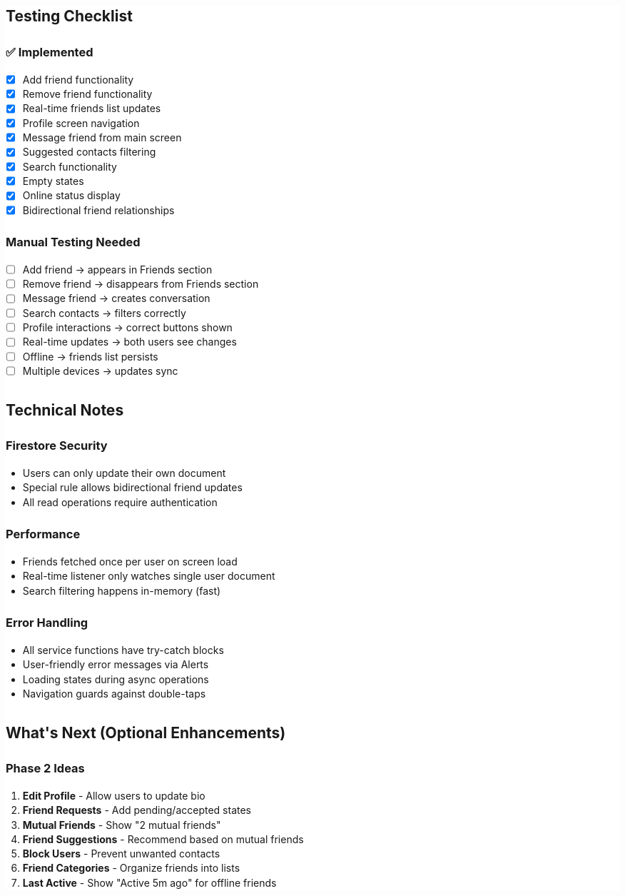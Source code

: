 ## Testing Checklist

### ✅ Implemented
- [x] Add friend functionality
- [x] Remove friend functionality
- [x] Real-time friends list updates
- [x] Profile screen navigation
- [x] Message friend from main screen
- [x] Suggested contacts filtering
- [x] Search functionality
- [x] Empty states
- [x] Online status display
- [x] Bidirectional friend relationships

### Manual Testing Needed
- [ ] Add friend → appears in Friends section
- [ ] Remove friend → disappears from Friends section
- [ ] Message friend → creates conversation
- [ ] Search contacts → filters correctly
- [ ] Profile interactions → correct buttons shown
- [ ] Real-time updates → both users see changes
- [ ] Offline → friends list persists
- [ ] Multiple devices → updates sync

## Technical Notes

### Firestore Security
- Users can only update their own document
- Special rule allows bidirectional friend updates
- All read operations require authentication

### Performance
- Friends fetched once per user on screen load
- Real-time listener only watches single user document
- Search filtering happens in-memory (fast)

### Error Handling
- All service functions have try-catch blocks
- User-friendly error messages via Alerts
- Loading states during async operations
- Navigation guards against double-taps

## What's Next (Optional Enhancements)

### Phase 2 Ideas
1. **Edit Profile** - Allow users to update bio
2. **Friend Requests** - Add pending/accepted states
3. **Mutual Friends** - Show "2 mutual friends"
4. **Friend Suggestions** - Recommend based on mutual friends
5. **Block Users** - Prevent unwanted contacts
6. **Friend Categories** - Organize friends into lists
7. **Last Active** - Show "Active 5m ago" for offline friends
